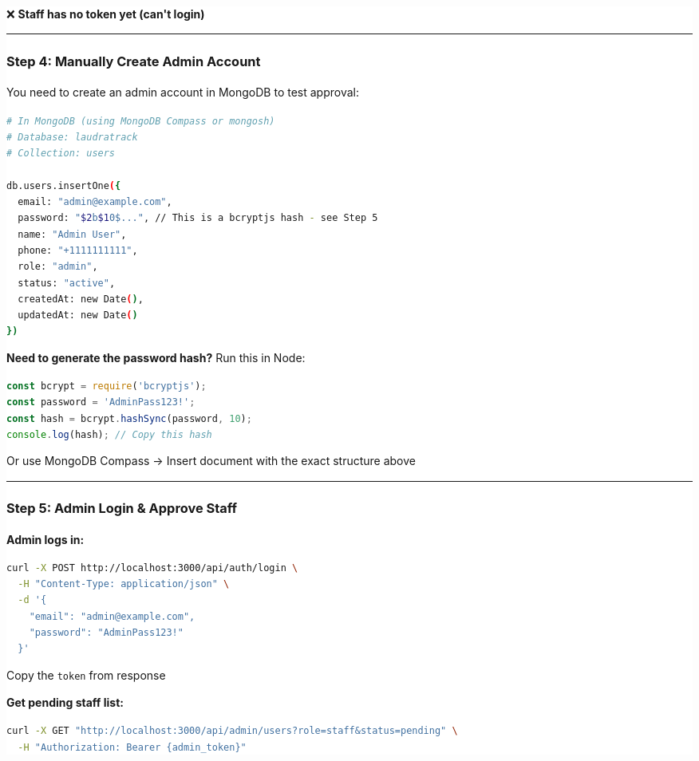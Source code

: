 ❌ **Staff has no token yet (can't login)**

---

### Step 4: Manually Create Admin Account

You need to create an admin account in MongoDB to test approval:

```bash
# In MongoDB (using MongoDB Compass or mongosh)
# Database: laudratrack
# Collection: users

db.users.insertOne({
  email: "admin@example.com",
  password: "$2b$10$...", // This is a bcryptjs hash - see Step 5
  name: "Admin User",
  phone: "+1111111111",
  role: "admin",
  status: "active",
  createdAt: new Date(),
  updatedAt: new Date()
})
```

**Need to generate the password hash?** Run this in Node:
```javascript
const bcrypt = require('bcryptjs');
const password = 'AdminPass123!';
const hash = bcrypt.hashSync(password, 10);
console.log(hash); // Copy this hash
```

Or use MongoDB Compass → Insert document with the exact structure above

---

### Step 5: Admin Login & Approve Staff

**Admin logs in:**
```bash
curl -X POST http://localhost:3000/api/auth/login \
  -H "Content-Type: application/json" \
  -d '{
    "email": "admin@example.com",
    "password": "AdminPass123!"
  }'
```

Copy the `token` from response

**Get pending staff list:**
```bash
curl -X GET "http://localhost:3000/api/admin/users?role=staff&status=pending" \
  -H "Authorization: Bearer {admin_token}"
```
